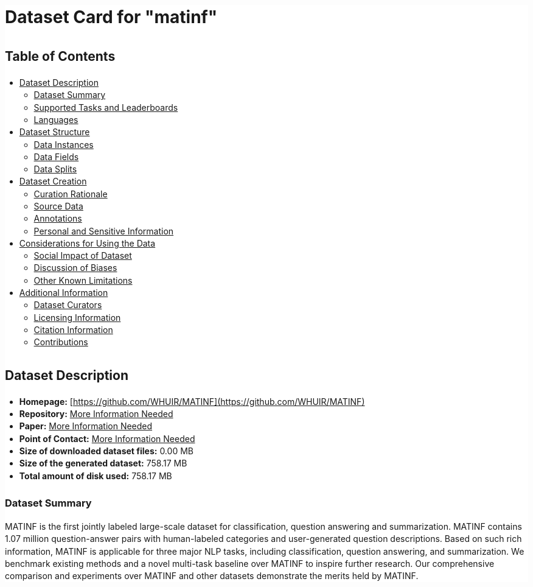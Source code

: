 
# Dataset Card for "matinf"

## Table of Contents
- [Dataset Description](#dataset-description)
  - [Dataset Summary](#dataset-summary)
  - [Supported Tasks and Leaderboards](#supported-tasks-and-leaderboards)
  - [Languages](#languages)
- [Dataset Structure](#dataset-structure)
  - [Data Instances](#data-instances)
  - [Data Fields](#data-fields)
  - [Data Splits](#data-splits)
- [Dataset Creation](#dataset-creation)
  - [Curation Rationale](#curation-rationale)
  - [Source Data](#source-data)
  - [Annotations](#annotations)
  - [Personal and Sensitive Information](#personal-and-sensitive-information)
- [Considerations for Using the Data](#considerations-for-using-the-data)
  - [Social Impact of Dataset](#social-impact-of-dataset)
  - [Discussion of Biases](#discussion-of-biases)
  - [Other Known Limitations](#other-known-limitations)
- [Additional Information](#additional-information)
  - [Dataset Curators](#dataset-curators)
  - [Licensing Information](#licensing-information)
  - [Citation Information](#citation-information)
  - [Contributions](#contributions)

## Dataset Description

- **Homepage:** [https://github.com/WHUIR/MATINF](https://github.com/WHUIR/MATINF)
- **Repository:** [More Information Needed](https://github.com/huggingface/datasets/blob/master/CONTRIBUTING.md#how-to-contribute-to-the-dataset-cards)
- **Paper:** [More Information Needed](https://github.com/huggingface/datasets/blob/master/CONTRIBUTING.md#how-to-contribute-to-the-dataset-cards)
- **Point of Contact:** [More Information Needed](https://github.com/huggingface/datasets/blob/master/CONTRIBUTING.md#how-to-contribute-to-the-dataset-cards)
- **Size of downloaded dataset files:** 0.00 MB
- **Size of the generated dataset:** 758.17 MB
- **Total amount of disk used:** 758.17 MB

### Dataset Summary

MATINF is the first jointly labeled large-scale dataset for classification, question answering and summarization.
MATINF contains 1.07 million question-answer pairs with human-labeled categories and user-generated question
descriptions. Based on such rich information, MATINF is applicable for three major NLP tasks, including classification,
question answering, and summarization. We benchmark existing methods and a novel multi-task baseline over MATINF to
inspire further research. Our comprehensive comparison and experiments over MATINF and other datasets demonstrate the
merits held by MATINF.
